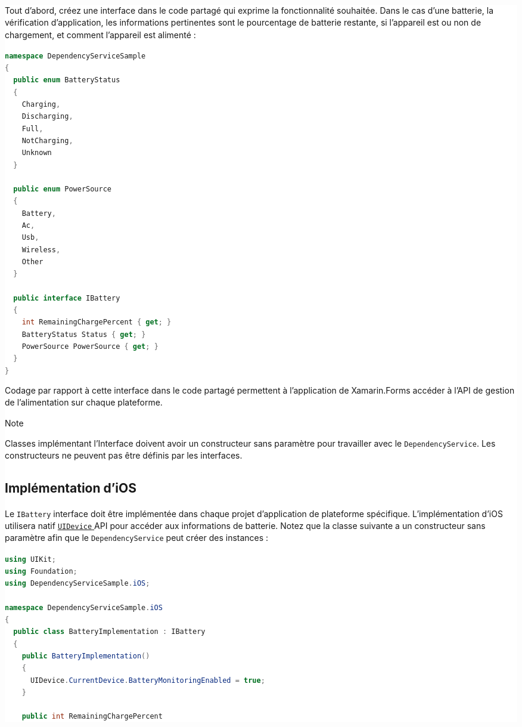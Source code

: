 Tout d’abord, créez une interface dans le code partagé qui exprime la fonctionnalité souhaitée. Dans le cas d’une batterie, la vérification d’application, les informations pertinentes sont le pourcentage de batterie restante, si l’appareil est ou non de chargement, et comment l’appareil est alimenté :

```csharp
namespace DependencyServiceSample
{
  public enum BatteryStatus
  {
    Charging,
    Discharging,
    Full,
    NotCharging,
    Unknown
  }

  public enum PowerSource
  {
    Battery,
    Ac,
    Usb,
    Wireless,
    Other
  }

  public interface IBattery
  {
    int RemainingChargePercent { get; }
    BatteryStatus Status { get; }
    PowerSource PowerSource { get; }
  }
}
```

Codage par rapport à cette interface dans le code partagé permettent à l’application de Xamarin.Forms accéder à l’API de gestion de l’alimentation sur chaque plateforme.

> [!NOTE]
> Classes implémentant l’Interface doivent avoir un constructeur sans paramètre pour travailler avec le `DependencyService`. Les constructeurs ne peuvent pas être définis par les interfaces.

<a name="iOS_Implementation" />

## <a name="ios-implementation"></a>Implémentation d’iOS

Le `IBattery` interface doit être implémentée dans chaque projet d’application de plateforme spécifique. L’implémentation d’iOS utilisera natif [ `UIDevice` ](https://developer.xamarin.com/api/type/UIKit.UIDevice/) API pour accéder aux informations de batterie. Notez que la classe suivante a un constructeur sans paramètre afin que le `DependencyService` peut créer des instances :

```csharp
using UIKit;
using Foundation;
using DependencyServiceSample.iOS;

namespace DependencyServiceSample.iOS
{
  public class BatteryImplementation : IBattery
  {
    public BatteryImplementation()
    {
      UIDevice.CurrentDevice.BatteryMonitoringEnabled = true;
    }

    public int RemainingChargePercent
```
